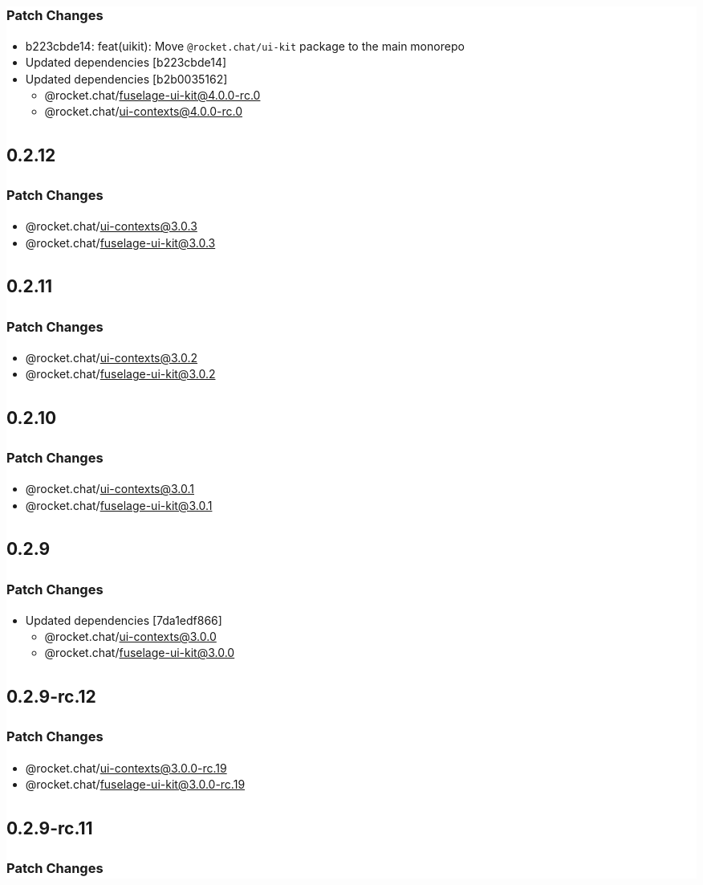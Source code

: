 ### Patch Changes

- b223cbde14: feat(uikit): Move `@rocket.chat/ui-kit` package to the main monorepo
- Updated dependencies [b223cbde14]
- Updated dependencies [b2b0035162]
  - @rocket.chat/fuselage-ui-kit@4.0.0-rc.0
  - @rocket.chat/ui-contexts@4.0.0-rc.0

## 0.2.12

### Patch Changes

- @rocket.chat/ui-contexts@3.0.3
- @rocket.chat/fuselage-ui-kit@3.0.3

## 0.2.11

### Patch Changes

- @rocket.chat/ui-contexts@3.0.2
- @rocket.chat/fuselage-ui-kit@3.0.2

## 0.2.10

### Patch Changes

- @rocket.chat/ui-contexts@3.0.1
- @rocket.chat/fuselage-ui-kit@3.0.1

## 0.2.9

### Patch Changes

- Updated dependencies [7da1edf866]
  - @rocket.chat/ui-contexts@3.0.0
  - @rocket.chat/fuselage-ui-kit@3.0.0

## 0.2.9-rc.12

### Patch Changes

- @rocket.chat/ui-contexts@3.0.0-rc.19
- @rocket.chat/fuselage-ui-kit@3.0.0-rc.19

## 0.2.9-rc.11

### Patch Changes
